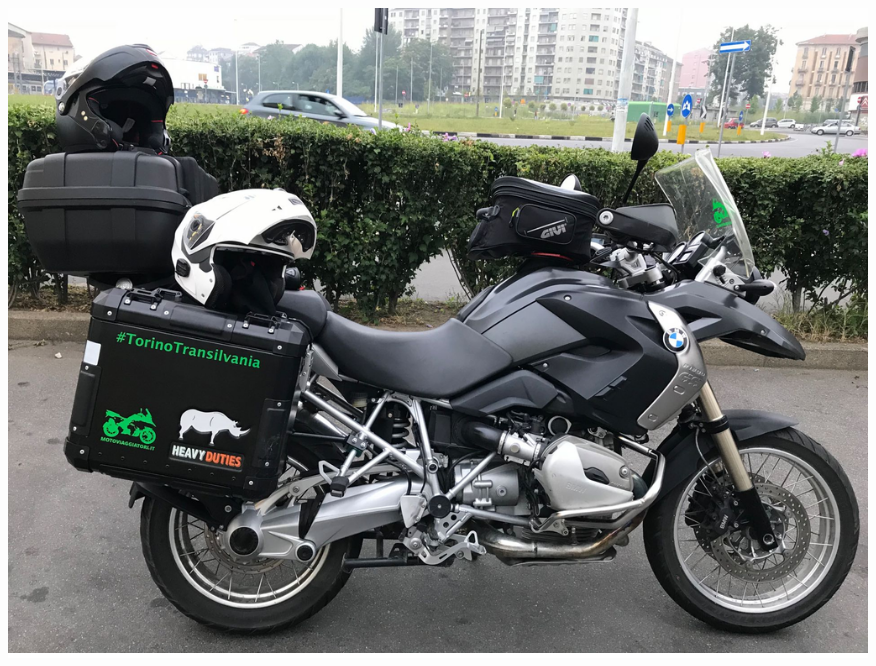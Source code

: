 ![BMW R1200GS #TorinoTransilvania](./galleries/IMG_0968.jpeg "Una BMW R1200GS pronta per la #TorinoTransilvania")